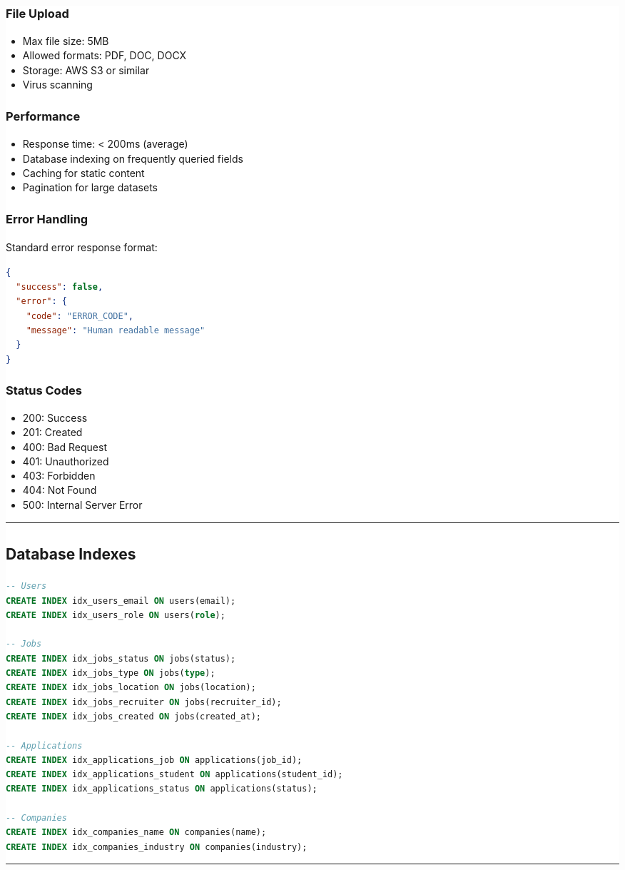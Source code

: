 ### File Upload
- Max file size: 5MB
- Allowed formats: PDF, DOC, DOCX
- Storage: AWS S3 or similar
- Virus scanning

### Performance
- Response time: < 200ms (average)
- Database indexing on frequently queried fields
- Caching for static content
- Pagination for large datasets

### Error Handling
Standard error response format:
```json
{
  "success": false,
  "error": {
    "code": "ERROR_CODE",
    "message": "Human readable message"
  }
}
```

### Status Codes
- 200: Success
- 201: Created
- 400: Bad Request
- 401: Unauthorized
- 403: Forbidden
- 404: Not Found
- 500: Internal Server Error

---

## Database Indexes

```sql
-- Users
CREATE INDEX idx_users_email ON users(email);
CREATE INDEX idx_users_role ON users(role);

-- Jobs
CREATE INDEX idx_jobs_status ON jobs(status);
CREATE INDEX idx_jobs_type ON jobs(type);
CREATE INDEX idx_jobs_location ON jobs(location);
CREATE INDEX idx_jobs_recruiter ON jobs(recruiter_id);
CREATE INDEX idx_jobs_created ON jobs(created_at);

-- Applications
CREATE INDEX idx_applications_job ON applications(job_id);
CREATE INDEX idx_applications_student ON applications(student_id);
CREATE INDEX idx_applications_status ON applications(status);

-- Companies
CREATE INDEX idx_companies_name ON companies(name);
CREATE INDEX idx_companies_industry ON companies(industry);
```

---